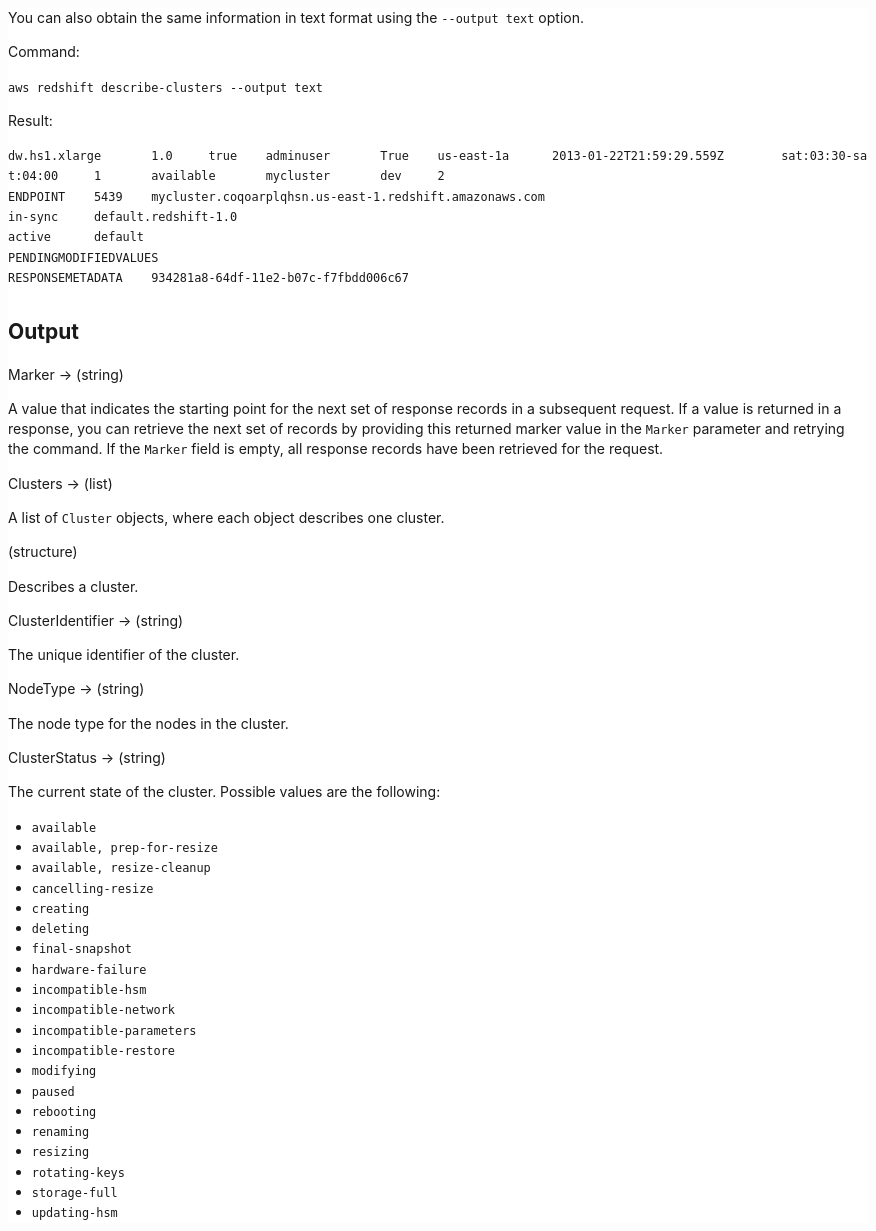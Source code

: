 ```
```

You can also obtain the same information in text format using the `--output text` option.

Command:

```
aws redshift describe-clusters --output text
```

Result:

```
dw.hs1.xlarge       1.0     true    adminuser       True    us-east-1a      2013-01-22T21:59:29.559Z        sat:03:30-sat:04:00     1       available       mycluster       dev     2
ENDPOINT    5439    mycluster.coqoarplqhsn.us-east-1.redshift.amazonaws.com
in-sync     default.redshift-1.0
active      default
PENDINGMODIFIEDVALUES
RESPONSEMETADATA    934281a8-64df-11e2-b07c-f7fbdd006c67
```

## Output

Marker -> (string)

A value that indicates the starting point for the next set of response records in a subsequent request. If a value is returned in a response, you can retrieve the next set of records by providing this returned marker value in the `Marker` parameter and retrying the command. If the `Marker` field is empty, all response records have been retrieved for the request.

Clusters -> (list)

A list of `Cluster` objects, where each object describes one cluster.

(structure)

Describes a cluster.

ClusterIdentifier -> (string)

The unique identifier of the cluster.

NodeType -> (string)

The node type for the nodes in the cluster.

ClusterStatus -> (string)

The current state of the cluster. Possible values are the following:

- `available`
- `available, prep-for-resize`
- `available, resize-cleanup`
- `cancelling-resize`
- `creating`
- `deleting`
- `final-snapshot`
- `hardware-failure`
- `incompatible-hsm`
- `incompatible-network`
- `incompatible-parameters`
- `incompatible-restore`
- `modifying`
- `paused`
- `rebooting`
- `renaming`
- `resizing`
- `rotating-keys`
- `storage-full`
- `updating-hsm`
